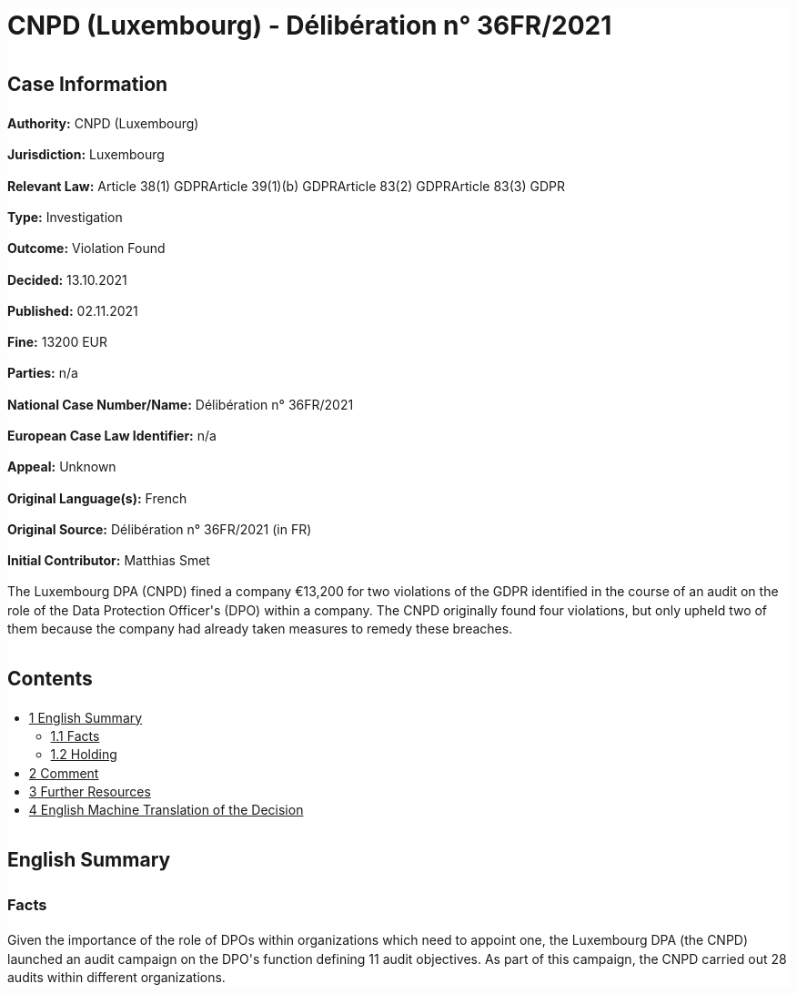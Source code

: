 # CNPD (Luxembourg) - Délibération n° 36FR/2021

## Case Information

**Authority:** CNPD (Luxembourg)

**Jurisdiction:** Luxembourg

**Relevant Law:** Article 38(1) GDPRArticle 39(1)(b) GDPRArticle 83(2) GDPRArticle 83(3) GDPR

**Type:** Investigation

**Outcome:** Violation Found

**Decided:** 13.10.2021

**Published:** 02.11.2021

**Fine:** 13200 EUR

**Parties:** n/a

**National Case Number/Name:** Délibération n° 36FR/2021

**European Case Law Identifier:** n/a

**Appeal:** Unknown

**Original Language(s):** French

**Original Source:** Délibération n° 36FR/2021 (in FR)

**Initial Contributor:** Matthias Smet

The Luxembourg DPA (CNPD) fined a company €13,200 for two violations of the GDPR identified in the course of an audit on the role of the Data Protection Officer's (DPO) within a company. The CNPD originally found four violations, but only upheld two of them because the company had already taken measures to remedy these breaches.

## Contents

*   [1 English Summary](#English_Summary)
    *   [1.1 Facts](#Facts)
    *   [1.2 Holding](#Holding)
*   [2 Comment](#Comment)
*   [3 Further Resources](#Further_Resources)
*   [4 English Machine Translation of the Decision](#English_Machine_Translation_of_the_Decision)

## English Summary

### Facts

Given the importance of the role of DPOs within organizations which need to appoint one, the Luxembourg DPA (the CNPD) launched an audit campaign on the DPO's function defining 11 audit objectives. As part of this campaign, the CNPD carried out 28 audits within different organizations.
